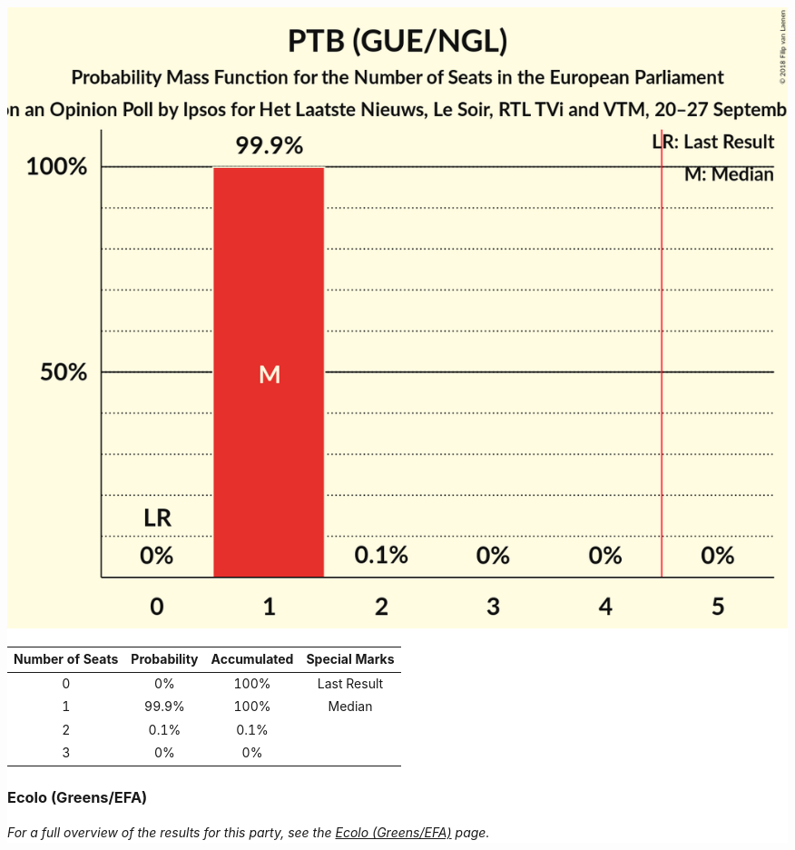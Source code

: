 ![Graph with seats probability mass function not yet produced](2018-09-27-Ipsos-seats-pmf-ptbguengl.png "Seats Probability Mass Function")

| Number of Seats | Probability | Accumulated | Special Marks |
|:---------------:|:-----------:|:-----------:|:-------------:|
| 0 | 0% | 100% | Last Result |
| 1 | 99.9% | 100% | Median |
| 2 | 0.1% | 0.1% |  |
| 3 | 0% | 0% |  |

### Ecolo (Greens/EFA)

*For a full overview of the results for this party, see the [Ecolo (Greens/EFA)](party-ecologreensefa.html) page.*
